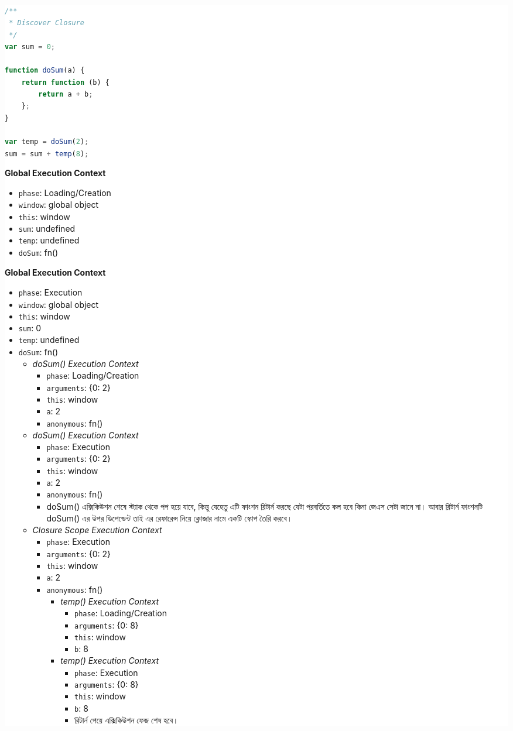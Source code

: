 ```js
/**
 * Discover Closure
 */
var sum = 0;

function doSum(a) {
	return function (b) {
		return a + b;
	};
}

var temp = doSum(2);
sum = sum + temp(8);
```

**Global Execution Context**

- `phase`: Loading/Creation
- `window`: global object
- `this`: window
- `sum`: undefined
- `temp`: undefined
- `doSum`: fn()

**Global Execution Context**

- `phase`: Execution
- `window`: global object
- `this`: window
- `sum`: 0
- `temp`: undefined
- `doSum`: fn()
  - _doSum() Execution Context_
    - `phase`: Loading/Creation
    - `arguments`: {0: 2}
    - `this`: window
    - `a`: 2
    - `anonymous`: fn()
  - _doSum() Execution Context_
    - `phase`: Execution
    - `arguments`: {0: 2}
    - `this`: window
    - `a`: 2
    - `anonymous`: fn()
    - doSum() এক্সিকিউশন শেষে স্ট্যাক থেকে পপ হয়ে যাবে, কিন্তু যেহেতু এটি ফাংশন রিটার্ন করছে যেটা পরবর্তিতে কল হবে কিনা জেএস সেটা জানে না। আবার রিটার্ন ফাংশনটি doSum() এর উপর ডিপেন্ডেন্ট তাই এর রেফারেন্স নিয়ে ক্লোজার নামে একটি স্কোপ তৈরি করবে।
  - _Closure Scope Execution Context_
    - `phase`: Execution
    - `arguments`: {0: 2}
    - `this`: window
    - `a`: 2
    - `anonymous`: fn()
      - _temp() Execution Context_
        - `phase`: Loading/Creation
        - `arguments`: {0: 8}
        - `this`: window
        - `b`: 8
      - _temp() Execution Context_
        - `phase`: Execution
        - `arguments`: {0: 8}
        - `this`: window
        - `b`: 8
        - রিটার্ন পেয়ে এক্সিকিউশন ফেজ শেষ হবে।